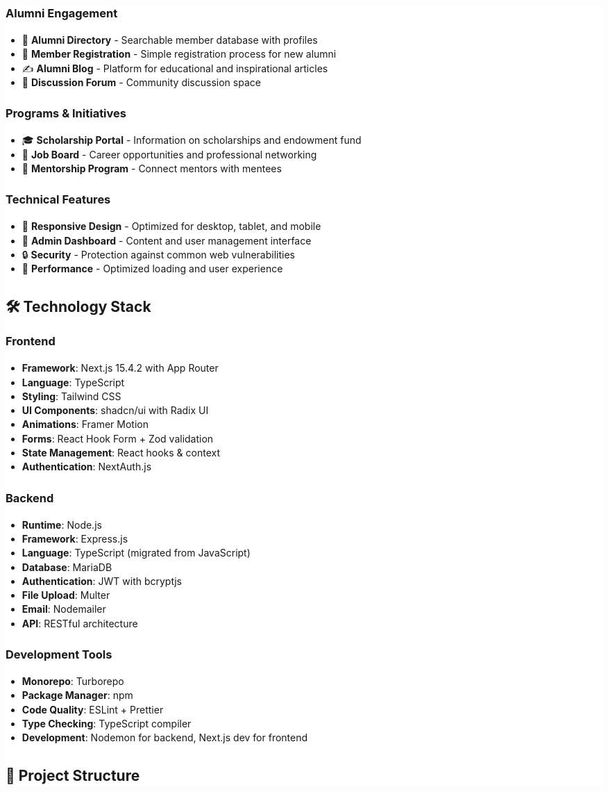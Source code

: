 ### Alumni Engagement
- 👥 **Alumni Directory** - Searchable member database with profiles
- 📝 **Member Registration** - Simple registration process for new alumni
- ✍️ **Alumni Blog** - Platform for educational and inspirational articles
- 💬 **Discussion Forum** - Community discussion space

### Programs & Initiatives
- 🎓 **Scholarship Portal** - Information on scholarships and endowment fund
- 💼 **Job Board** - Career opportunities and professional networking
- 🤝 **Mentorship Program** - Connect mentors with mentees

### Technical Features
- 📱 **Responsive Design** - Optimized for desktop, tablet, and mobile
- 🔐 **Admin Dashboard** - Content and user management interface
- 🔒 **Security** - Protection against common web vulnerabilities
- 🚀 **Performance** - Optimized loading and user experience

## 🛠 Technology Stack

### Frontend
- **Framework**: Next.js 15.4.2 with App Router
- **Language**: TypeScript
- **Styling**: Tailwind CSS
- **UI Components**: shadcn/ui with Radix UI
- **Animations**: Framer Motion
- **Forms**: React Hook Form + Zod validation
- **State Management**: React hooks & context
- **Authentication**: NextAuth.js

### Backend
- **Runtime**: Node.js
- **Framework**: Express.js
- **Language**: TypeScript (migrated from JavaScript)
- **Database**: MariaDB
- **Authentication**: JWT with bcryptjs
- **File Upload**: Multer
- **Email**: Nodemailer
- **API**: RESTful architecture

### Development Tools
- **Monorepo**: Turborepo
- **Package Manager**: npm
- **Code Quality**: ESLint + Prettier
- **Type Checking**: TypeScript compiler
- **Development**: Nodemon for backend, Next.js dev for frontend

## 📁 Project Structure
